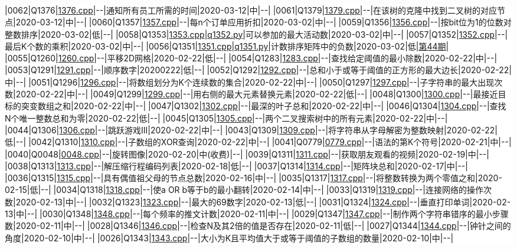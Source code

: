 |0062|Q1376|[1376.cpp](q1376.cpp)|--|通知所有员工所需的时间|2020-03-12|中|--|
|0061|Q1379|[1379.cpp](q1379.cpp)|--|在该树的克隆中找到二叉树的对应节点|2020-03-12|中|--|
|0060|Q1357|[1357.cpp](/q1357.cpp)|--|每n个订单应用折扣|2020-03-02|中|--|
|0059|Q1356|[1356.cpp](q1356.cpp)|--|按bit位为1的位数对整数排序|2020-03-02|低|--|
|0058|Q1353|[1353.cpp](q1353.cpp)|[q1352.py](q1353.py)|可以参加的最大活动数|2020-03-02|中|--|
|0057|Q1352|[1352.cpp](q1352.cpp)|--|最后K个数的乘积|2020-03-02|中|--|
|0056|Q1351|[1351.cpp](q1351.cpp)|[q1351.py](q1351.py)|计数排序矩阵中的负数|2020-03-02|低|[第44期](https://mp.weixin.qq.com/s/FkPo8tl_as61LijYjCaxUA)|
|0055|Q1260|[1260.cpp](q1260.cpp)|--|平移2D网格|2020-02-22|低|--|
|0054|Q1283|[1283.cpp](q1283.cpp)|--|查找给定阈值的最小除数|2020-02-22|中|--|
|0053|Q1291|[1291.cpp](q1291.cpp)|--|顺序数字|20200222|低|--|
|0052|Q1292|[1292.cpp](q1292.cpp)|--|总和小于或等于阈值的正方形的最大边长|2020-02-22|中|--|
|0051|Q1296|[1296.cpp](q1296.cpp)|--|将数组划分为K个连续数的集合|2020-02-22|中|--|
|0050|Q1297|[1297.cpp](q1297.cpp)|--|子字符串的最大出现次数|2020-02-22|中|--|
|0049|Q1299|[1299.cpp](q1299.cpp)|--|用右侧的最大元素替换元素|2020-02-22|低|--|
|0048|Q1300|[1300.cpp](q1300.cpp)|--|最接近目标的突变数组之和|2020-02-22|中|--|
|0047|Q1302|[1302.cpp](q1302.cpp)|--|最深的叶子总和|2020-02-22|中|--|
|0046|Q1304|[1304.cpp](q1304.cpp)|--|查找N个唯一整数总和为零|2020-02-22|低|--|
|0045|Q1305|[1305.cpp](q1305.cpp)|--|两个二叉搜索树中的所有元素|2020-02-22|中|--|
|0044|Q1306|[1306.cpp](q1306.cpp)|--|跳跃游戏III|2020-02-22|中|--|
|0043|Q1309|[1309.cpp](q1309.cpp)|--|将字符串从字母解密为整数映射|2020-02-22|低|--|
|0042|Q1310|[1310.cpp](q1310.cpp)|--|子数组的XOR查询|2020-02-22|中|--|
|0041|Q0779|[0779.cpp](q0779.cpp)|--|语法的第K个符号|2020-02-21|中|--|
|0040|Q0048|[0048.cpp](q0048.cpp)|--|旋转图像|2020-02-20|中(收费)|--|
|0039|Q1311|[1311.cpp](q1311.cpp)|--|获取朋友观看的视频|2020-02-19|中|--|
|0038|Q1313|[1313.cpp](q1313.cpp)|--|解压缩行程编码列表|2020-02-18|低|--|
|0037|Q1314|[1314.cpp](q1314.cpp)|--|矩阵块总和|2020-02-17|中|--|
|0036|Q1315|[1315.cpp](q1315.cpp)|--|具有偶值祖父母的节点总数|2020-02-16|中|--|
|0035|Q1317|[1317.cpp](q1317.cpp)|--|将整数转换为两个零值之和|2020-02-15|低|--|
|0034|Q1318|[1318.cpp](q1318.cpp)|--|使a OR b等于b的最小翻转|2020-02-14|中|--|
|0033|Q1319|[1319.cpp](q1319.cpp)|--|连接网络的操作次数|2020-02-13|中|--|
|0032|Q1323|[1323.cpp](q1323.cpp)|--|最大的69数字|2020-02-13|低|--|
|0031|Q1324|[1324.cpp](q1324.cpp)|--|垂直打印单词|2020-02-13|中|--|
|0030|Q1348|[1348.cpp](q1348.cpp)|--|每个频率的推文计数|2020-02-11|中|--|
|0029|Q1347|[1347.cpp](q1347.cpp)|--|制作两个字符串错序的最小步骤数|2020-02-11|中|--|
|0028|Q1346|[1346.cpp](q1346.cpp)|--|检查N及其2倍的值是否存在|2020-02-11|低|--|
|0027|Q1344|[1344.cpp](q1344.cpp)|--|钟针之间的角度|2020-02-10|中|--|
|0026|Q1343|[1343.cpp](q1343.cpp)|--|大小为K且平均值大于或等于阈值的子数组的数量|2020-02-10|中|--|